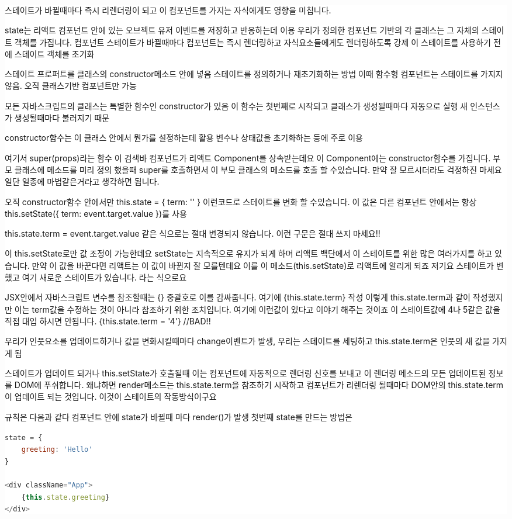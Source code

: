 스테이트가 바뀔때마다 즉시 리렌더링이 되고 이 컴포넌트를 가지는 자식에게도 영향을 미칩니다.

state는 리액트 컴포넌트 안에 있는 오브젝트
유저 이벤트를 저장하고 반응하는데 이용
우리가 정의한 컴포넌트 기반의 각 클래스는 그 자체의 스테이트 객체를 가집니다.
컴포넌트 스테이트가 바뀔때마다 컴포넌트는 즉시 렌더링하고 자식요소들에게도 렌더링하도록 강제
이 스테이트를 사용하기 전에 스테이트 객체를 초기화


스테이트 프로퍼트를 클래스의 constructor메소드 안에 넣음 
스테이트를 정의하거나 재초기화하는 방법
이때 함수형 컴포넌트는 스테이트를 가지지 않음. 오직 클래스기반 컴포넌트만 가능

모든 자바스크립트의 클래스는 특별한 함수인 constructor가 있음
이 함수는 첫번째로 시작되고 클래스가 생성될때마다 자동으로 실행 새 인스턴스가 생성될때마다 불러지기 때문

constructor함수는 이 클래스 안에서 뭔가를 설정하는데 활용
변수나 상태값을 초기화하는 등에 주로 이용

여기서 super(props)라는 함수 
이 검색바 컴포넌트가 리액트 Component를 상속받는데요
이 Component에는 constructor함수를 가집니다.
부모 클래스에 메소드를 미리 정의 했을때 super를 호출하면서 이 부모 클래스의 메소드를 호출 할 수있습니다.
만약 잘 모르시더라도 걱정하진 마세요 일단 일종에 마법같은거라고 생각하면 됩니다.

오직 constructor함수 안에서만 this.state = { term: '' } 이런코드로 스테이트를 변화 할 수있습니다.
이 값은 다른 컴포넌트 안에서는 항상 this.setState({ term: event.target.value })를 사용

this.state.term = event.target.value 같은 식으로는 절대 변경되지 않습니다. 이런 구문은 절대 쓰지 마세요!!

이 this.setState로만 값 조정이 가능한데요 setState는 지속적으로 유지가 되게 하며
리액트 백단에서 이 스테이트를 위한 많은 여러가지를 하고 있습니다. 만약 이 값을 바꾼다면 리액트는 이 값이 바뀐지 잘 모를텐데요
이를 이 메소드(this.setState)로 리액트에 알리게 되죠
저기요 스테이트가 변했고 여기 새로운 스테이트가 있습니다. 라는 식으로요

JSX안에서 자바스크립트 변수를 참조할때는 {} 중괄호로 이를 감싸줍니다.
여기에 {this.state.term} 작성
이렇게 this.state.term과 같이 작성했지만 이는 term값을 수정하는 것이 아니라 참조하기 위한 조치입니다. 여기에 이런값이 있다고 이야기 해주는 것이죠
이 스테이트값에 4나 5같은 값을 직접 대입 하시면 안됩니다. {this.state.term = '4'} //BAD!!


우리가 인풋요소를 업데이트하거나 값을 변화시킬때마다 change이벤트가 발생, 우리는 스테이트를 세팅하고 this.state.term은 인풋의 새 값을 가지게 됨

스테이트가 업데이트 되거나 this.setState가 호출될때 이는 컴포넌트에 자동적으로 렌더링 신호를 보내고
이 렌더링 메소드의 모든 업데이트된 정보를 DOM에 푸쉬합니다. 왜냐하면 render메소드는 this.state.term을 참조하기 시작하고
컴포넌트가 리렌더링 될때마다 DOM안의 this.state.term이 업데이트 되는 것입니다.
이것이 스테이트의 작동방식이구요


규칙은 다음과 같다
컴포넌트 안에 state가 바뀔때 마다 render()가 발생
첫번째 state를 만드는 방법은
```js
state = {
    greeting: 'Hello'
}

<div className="App">
    {this.state.greeting}
</div>
```
